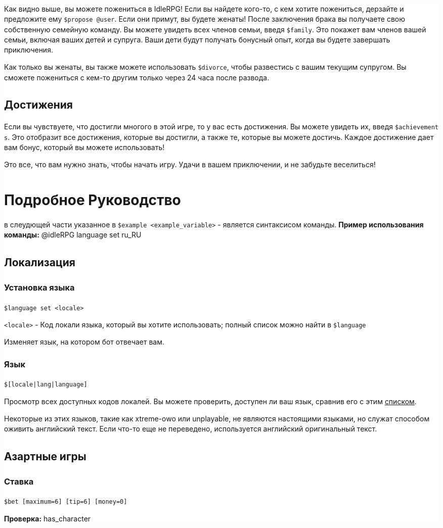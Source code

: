 Как видно выше, вы можете пожениться в IdleRPG! Если вы найдете кого-то, с кем хотите пожениться, дерзайте и предложите ему `$propose @user`. Если они примут, вы будете женаты!
После заключения брака вы получаете свою собственную семейную команду. Вы можете увидеть всех членов семьи, введя `$family`. Это покажет вам членов вашей семьи, включая ваших детей и супруга. Ваши дети будут получать бонусный опыт, когда вы будете завершать приключения.

Как только вы женаты, вы также можете использовать `$divorce`, чтобы развестись с вашим текущим супругом. Вы сможете пожениться с кем-то другим только через 24 часа после развода.

## Достижения

Если вы чувствуете, что достигли многого в этой игре, то у вас есть достижения. Вы можете увидеть их, введя `$achievements`. Это отобразит все достижения, которые вы достигли, а также те, которые вы можете достичь. Каждое достижение дает вам бонус, который вы можете использовать!

Это все, что вам нужно знать, чтобы начать игру. Удачи в вашем приключении, и не забудьте веселиться!


# Подробное Руководство

в слеудющей части указанное в `$example <example_variable>` - является синтаксисом команды.
**Пример использования команды:** @idleRPG language set ru_RU

## Локализация

### Установка языка

`$language set <locale>`

`<locale>` - Код локали языка, который вы хотите использовать; полный список можно найти в `$language`

Изменяет язык, на котором бот отвечает вам.

### Язык

`$[locale|lang|language]`

Просмотр всех доступных кодов локалей. Вы можете проверить, доступен ли ваш язык, сравнив его с этим [списком](https://saimana.com/list-of-country-locale-code/).

Некоторые из этих языков, такие как xtreme-owo или unplayable, не являются настоящими языками, но служат способом оживить английский текст.
Если что-то еще не переведено, используется английский оригинальный текст.

## Азартные игры

### Ставка

`$bet [maximum=6] [tip=6] [money=0]`

**Проверка:** has_character
